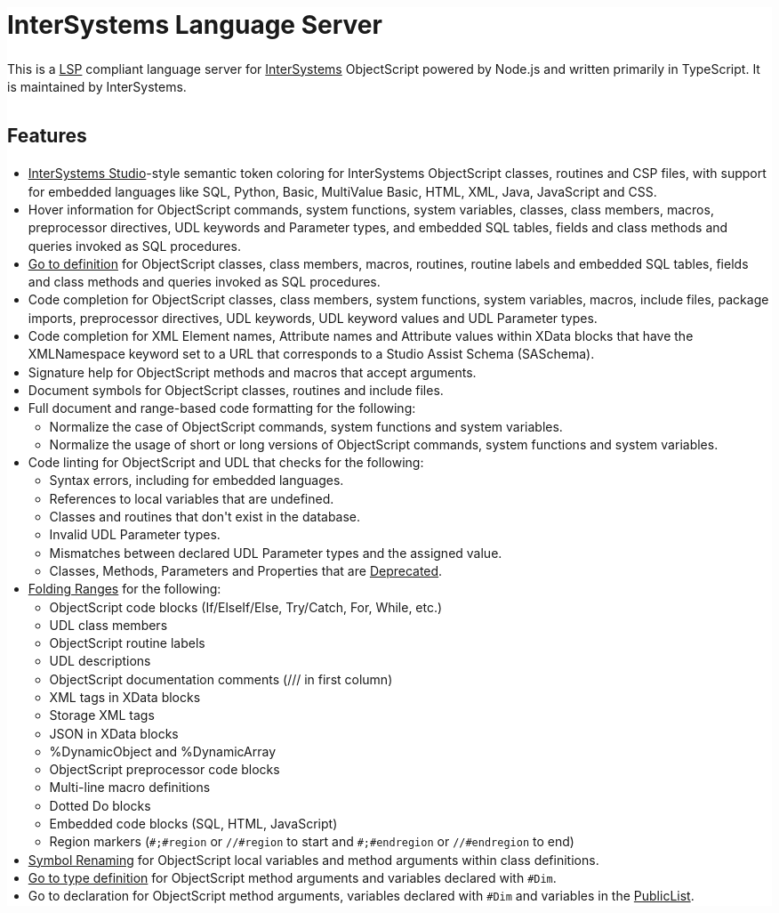 # InterSystems Language Server

This is a [LSP](https://microsoft.github.io/language-server-protocol/) compliant language server for [InterSystems](http://www.intersystems.com/our-products/) ObjectScript powered by Node.js and written primarily in TypeScript. It is maintained by InterSystems.

## Features

- [InterSystems Studio](https://docs.intersystems.com/irislatest/csp/docbook/Doc.View.cls?KEY=GSTD_Intro)-style semantic token coloring for InterSystems ObjectScript classes, routines and CSP files, with support for embedded languages like SQL, Python, Basic, MultiValue Basic, HTML, XML, Java, JavaScript and CSS.
- Hover information for ObjectScript commands, system functions, system variables, classes, class members, macros, preprocessor directives, UDL keywords and Parameter types, and embedded SQL tables, fields and class methods and queries invoked as SQL procedures.
- [Go to definition](https://code.visualstudio.com/docs/editor/editingevolved#_go-to-definition) for ObjectScript classes, class members, macros, routines, routine labels and embedded SQL tables, fields and class methods and queries invoked as SQL procedures.
- Code completion for ObjectScript classes, class members, system functions, system variables, macros, include files, package imports, preprocessor directives, UDL keywords, UDL keyword values and UDL Parameter types.
- Code completion for XML Element names, Attribute names and Attribute values within XData blocks that have the XMLNamespace keyword set to a URL that corresponds to a Studio Assist Schema (SASchema).
- Signature help for ObjectScript methods and macros that accept arguments.
- Document symbols for ObjectScript classes, routines and include files.
- Full document and range-based code formatting for the following:
  - Normalize the case of ObjectScript commands, system functions and system variables.
  - Normalize the usage of short or long versions of ObjectScript commands, system functions and system variables.
- Code linting for ObjectScript and UDL that checks for the following:
  - Syntax errors, including for embedded languages.
  - References to local variables that are undefined.
  - Classes and routines that don't exist in the database.
  - Invalid UDL Parameter types.
  - Mismatches between declared UDL Parameter types and the assigned value.
  - Classes, Methods, Parameters and Properties that are [Deprecated](https://docs.intersystems.com/irislatest/csp/docbook/Doc.View.cls?KEY=ROBJ_method_deprecated).
- [Folding Ranges](https://code.visualstudio.com/docs/editor/codebasics#_folding) for the following:
  - ObjectScript code blocks (If/ElseIf/Else, Try/Catch, For, While, etc.)
  - UDL class members
  - ObjectScript routine labels
  - UDL descriptions
  - ObjectScript documentation comments (/// in first column)
  - XML tags in XData blocks
  - Storage XML tags
  - JSON in XData blocks
  - %DynamicObject and %DynamicArray
  - ObjectScript preprocessor code blocks
  - Multi-line macro definitions
  - Dotted Do blocks
  - Embedded code blocks (SQL, HTML, JavaScript)
  - Region markers (`#;#region` or `//#region` to start and `#;#endregion` or `//#endregion` to end)
- [Symbol Renaming](https://code.visualstudio.com/docs/editor/refactoring#_rename-symbol) for ObjectScript local variables and method arguments within class definitions.
- [Go to type definition](https://code.visualstudio.com/docs/editor/editingevolved#_go-to-type-definition) for ObjectScript method arguments and variables declared with `#Dim`.
- Go to declaration for ObjectScript method arguments, variables declared with `#Dim` and variables in the [PublicList](https://docs.intersystems.com/irislatest/csp/docbook/Doc.View.cls?KEY=ROBJ_method_publiclist).